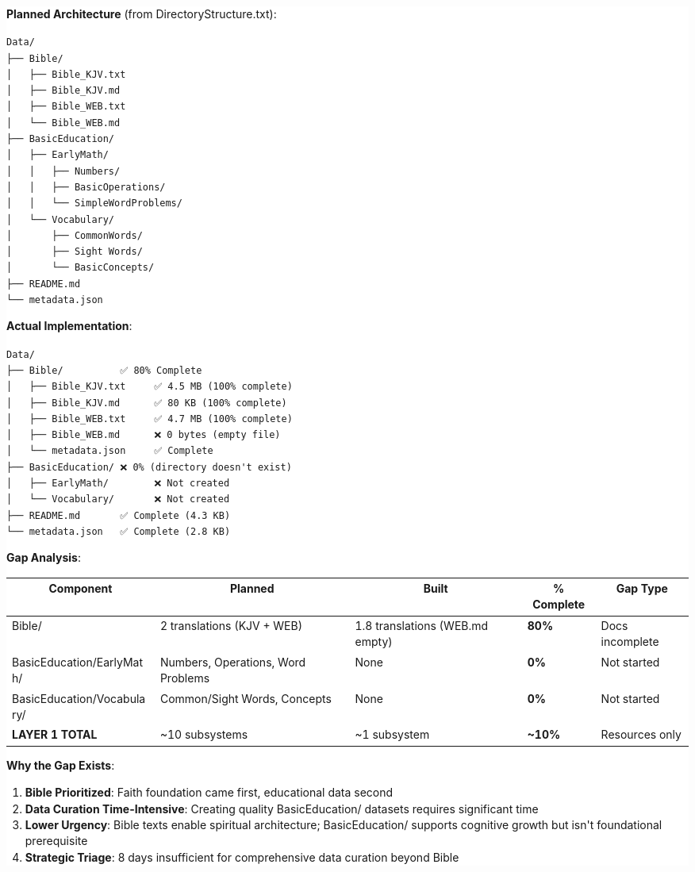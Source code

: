 **Planned Architecture** (from DirectoryStructure.txt):

```
Data/
├── Bible/
│   ├── Bible_KJV.txt
│   ├── Bible_KJV.md
│   ├── Bible_WEB.txt
│   └── Bible_WEB.md
├── BasicEducation/
│   ├── EarlyMath/
│   │   ├── Numbers/
│   │   ├── BasicOperations/
│   │   └── SimpleWordProblems/
│   └── Vocabulary/
│       ├── CommonWords/
│       ├── Sight Words/
│       └── BasicConcepts/
├── README.md
└── metadata.json
```

**Actual Implementation**:

```
Data/
├── Bible/          ✅ 80% Complete
│   ├── Bible_KJV.txt     ✅ 4.5 MB (100% complete)
│   ├── Bible_KJV.md      ✅ 80 KB (100% complete)
│   ├── Bible_WEB.txt     ✅ 4.7 MB (100% complete)
│   ├── Bible_WEB.md      ❌ 0 bytes (empty file)
│   └── metadata.json     ✅ Complete
├── BasicEducation/ ❌ 0% (directory doesn't exist)
│   ├── EarlyMath/        ❌ Not created
│   └── Vocabulary/       ❌ Not created
├── README.md       ✅ Complete (4.3 KB)
└── metadata.json   ✅ Complete (2.8 KB)
```

**Gap Analysis**:

| Component | Planned | Built | % Complete | Gap Type |
|-----------|---------|-------|------------|----------|
| Bible/ | 2 translations (KJV + WEB) | 1.8 translations (WEB.md empty) | **80%** | Docs incomplete |
| BasicEducation/EarlyMath/ | Numbers, Operations, Word Problems | None | **0%** | Not started |
| BasicEducation/Vocabulary/ | Common/Sight Words, Concepts | None | **0%** | Not started |
| **LAYER 1 TOTAL** | ~10 subsystems | ~1 subsystem | **~10%** | Resources only |

**Why the Gap Exists**:

1. **Bible Prioritized**: Faith foundation came first, educational data second
2. **Data Curation Time-Intensive**: Creating quality BasicEducation/ datasets requires significant time
3. **Lower Urgency**: Bible texts enable spiritual architecture; BasicEducation/ supports cognitive growth but isn't foundational prerequisite
4. **Strategic Triage**: 8 days insufficient for comprehensive data curation beyond Bible
